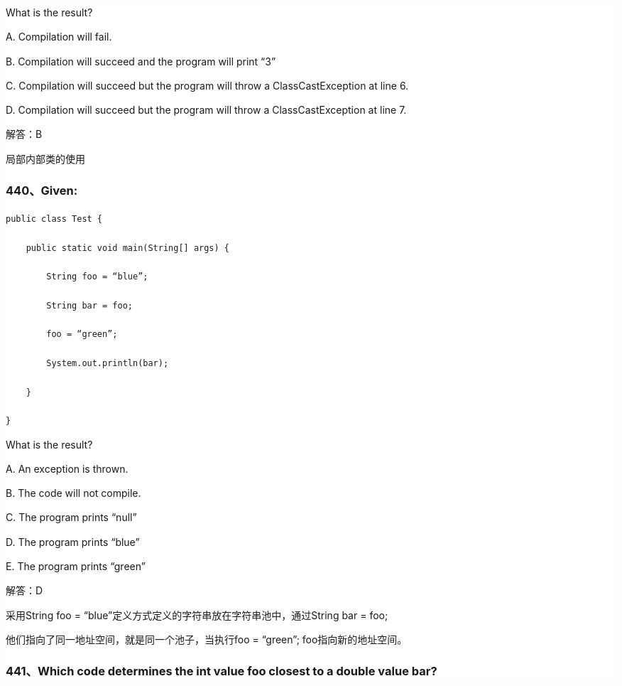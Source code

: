 What is the result?

A. Compilation will fail.

B. Compilation will succeed and the program will print “3”

C. Compilation will succeed but the program will throw a ClassCastException at line 6.

D. Compilation will succeed but the program will throw a ClassCastException at line 7.



解答：B

局部内部类的使用



### 440、Given:

```prettyprint
public class Test {

    public static void main(String[] args) {

        String foo = “blue”;

        String bar = foo;

        foo = “green”;

        System.out.println(bar);

    }

}
```


What is the result?

A. An exception is thrown.

B. The code will not compile.

C. The program prints “null”

D. The program prints “blue”

E. The program prints “green”



解答：D

采用String foo = “blue”定义方式定义的字符串放在字符串池中，通过String bar = foo;

他们指向了同一地址空间，就是同一个池子，当执行foo = “green”; foo指向新的地址空间。



### 441、Which code determines the int value foo closest to a double value bar?

